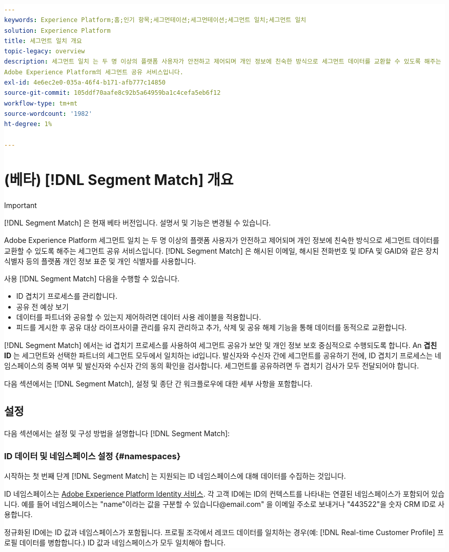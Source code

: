 ```yaml
---
keywords: Experience Platform;홈;인기 항목;세그먼테이션;세그먼테이션;세그먼트 일치;세그먼트 일치
solution: Experience Platform
title: 세그먼트 일치 개요
topic-legacy: overview
description: 세그먼트 일치 는 두 명 이상의 플랫폼 사용자가 안전하고 제어되며 개인 정보에 친숙한 방식으로 세그먼트 데이터를 교환할 수 있도록 해주는 Adobe Experience Platform의 세그먼트 공유 서비스입니다.
exl-id: 4e6ec2e0-035a-46f4-b171-afb777c14850
source-git-commit: 105ddf70aafe8c92b5a64959ba1c4cefa5eb6f12
workflow-type: tm+mt
source-wordcount: '1982'
ht-degree: 1%

---
```


# (베타) [!DNL Segment Match] 개요

>[!IMPORTANT]
>
>[!DNL Segment Match] 은 현재 베타 버전입니다. 설명서 및 기능은 변경될 수 있습니다.

Adobe Experience Platform 세그먼트 일치 는 두 명 이상의 플랫폼 사용자가 안전하고 제어되며 개인 정보에 친숙한 방식으로 세그먼트 데이터를 교환할 수 있도록 해주는 세그먼트 공유 서비스입니다. [!DNL Segment Match] 은 해시된 이메일, 해시된 전화번호 및 IDFA 및 GAID와 같은 장치 식별자 등의 플랫폼 개인 정보 표준 및 개인 식별자를 사용합니다.

사용 [!DNL Segment Match] 다음을 수행할 수 있습니다.

* ID 겹치기 프로세스를 관리합니다.
* 공유 전 예상 보기
* 데이터를 파트너와 공유할 수 있는지 제어하려면 데이터 사용 레이블을 적용합니다.
* 피드를 게시한 후 공유 대상 라이프사이클 관리를 유지 관리하고 추가, 삭제 및 공유 해제 기능을 통해 데이터를 동적으로 교환합니다.

[!DNL Segment Match] 에서는 id 겹치기 프로세스를 사용하여 세그먼트 공유가 보안 및 개인 정보 보호 중심적으로 수행되도록 합니다. An **겹친 ID** 는 세그먼트와 선택한 파트너의 세그먼트 모두에서 일치하는 id입니다. 발신자와 수신자 간에 세그먼트를 공유하기 전에, ID 겹치기 프로세스는 네임스페이스의 중복 여부 및 발신자와 수신자 간의 동의 확인을 검사합니다. 세그먼트를 공유하려면 두 겹치기 검사가 모두 전달되어야 합니다.

다음 섹션에서는 [!DNL Segment Match], 설정 및 종단 간 워크플로우에 대한 세부 사항을 포함합니다.

## 설정

다음 섹션에서는 설정 및 구성 방법을 설명합니다 [!DNL Segment Match]:

### ID 데이터 및 네임스페이스 설정 {#namespaces}

시작하는 첫 번째 단계 [!DNL Segment Match] 는 지원되는 ID 네임스페이스에 대해 데이터를 수집하는 것입니다.

ID 네임스페이스는 [Adobe Experience Platform Identity 서비스](../../identity-service/home.md). 각 고객 ID에는 ID의 컨텍스트를 나타내는 연결된 네임스페이스가 포함되어 있습니다. 예를 들어 네임스페이스는 &quot;name&quot;이라는 값을 구분할 수 있습니다<span>@email.com&quot; 을 이메일 주소로 보내거나 &quot;443522&quot;을 숫자 CRM ID로 사용합니다.

정규화된 ID에는 ID 값과 네임스페이스가 포함됩니다. 프로필 조각에서 레코드 데이터를 일치하는 경우(예: [!DNL Real-time Customer Profile] 프로필 데이터를 병합합니다.) ID 값과 네임스페이스가 모두 일치해야 합니다.
